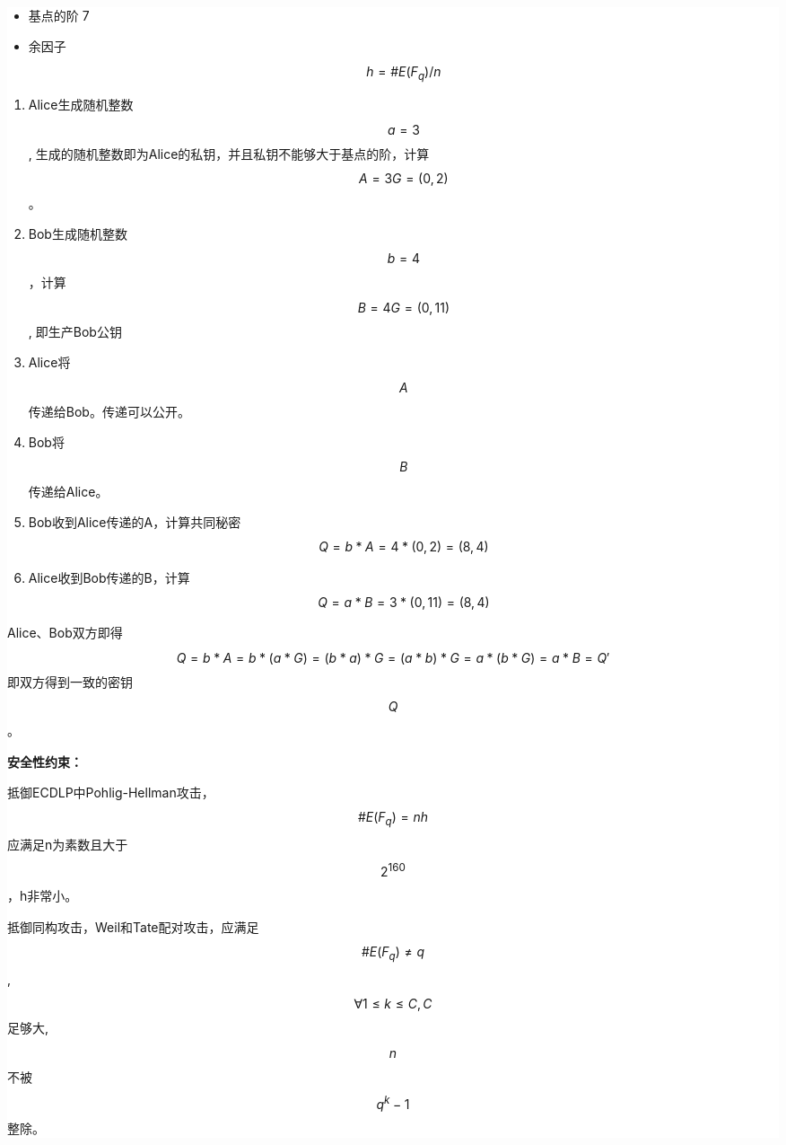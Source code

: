 + 基点的阶 $7$

+ 余因子 $$h = \#E(F_q)/n $$

  

1) Alice生成随机整数$$a = 3$$, 生成的随机整数即为Alice的私钥，并且私钥不能够大于基点的阶，计算$$A=3G=(0,2)$$。 

2) Bob生成随机整数 $$b=4$$，计算 $$B=4G = (0,11)$$, 即生产Bob公钥

3) Alice将 $$A$$ 传递给Bob。传递可以公开。

4) Bob将 $$B$$ 传递给Alice。

5) Bob收到Alice传递的A，计算共同秘密 $$Q =b*A = 4*(0,2) = (8,4)$$ 

6) Alice收到Bob传递的B，计算 $$Q=a*B = 3*(0,11) = (8,4)$$  

Alice、Bob双方即得 $$Q=b*A=b*(a*G)=(b*a)*G=(a*b)*G=a*(b*G)=a*B=Q'$$即双方得到一致的密钥 $$Q$$。 



**安全性约束：**

抵御ECDLP中Pohlig-Hellman攻击，  $$\#E(F_q) = nh$$ 应满足n为素数且大于$$2^{160}$$，h非常小。

抵御同构攻击，Weil和Tate配对攻击，应满足$$\#E(F_q) \ne q $$,  $$\forall 1\le k \le C, C$$ 足够大, $$n$$ 不被 $$q^k - 1$$ 整除。 